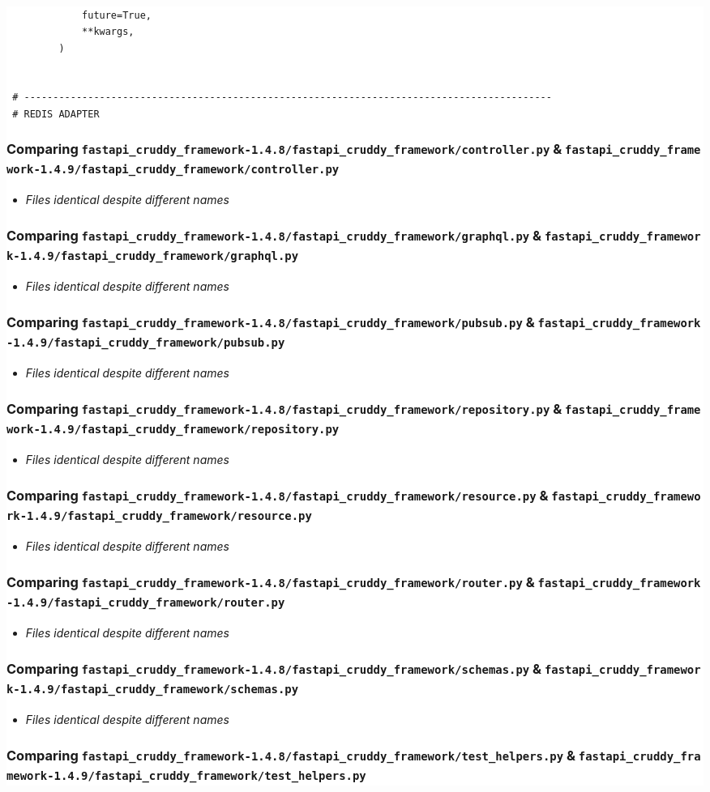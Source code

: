 ```diff
             future=True,
             **kwargs,
         )
 
 
 # -------------------------------------------------------------------------------------------
 # REDIS ADAPTER
```

### Comparing `fastapi_cruddy_framework-1.4.8/fastapi_cruddy_framework/controller.py` & `fastapi_cruddy_framework-1.4.9/fastapi_cruddy_framework/controller.py`

 * *Files identical despite different names*

### Comparing `fastapi_cruddy_framework-1.4.8/fastapi_cruddy_framework/graphql.py` & `fastapi_cruddy_framework-1.4.9/fastapi_cruddy_framework/graphql.py`

 * *Files identical despite different names*

### Comparing `fastapi_cruddy_framework-1.4.8/fastapi_cruddy_framework/pubsub.py` & `fastapi_cruddy_framework-1.4.9/fastapi_cruddy_framework/pubsub.py`

 * *Files identical despite different names*

### Comparing `fastapi_cruddy_framework-1.4.8/fastapi_cruddy_framework/repository.py` & `fastapi_cruddy_framework-1.4.9/fastapi_cruddy_framework/repository.py`

 * *Files identical despite different names*

### Comparing `fastapi_cruddy_framework-1.4.8/fastapi_cruddy_framework/resource.py` & `fastapi_cruddy_framework-1.4.9/fastapi_cruddy_framework/resource.py`

 * *Files identical despite different names*

### Comparing `fastapi_cruddy_framework-1.4.8/fastapi_cruddy_framework/router.py` & `fastapi_cruddy_framework-1.4.9/fastapi_cruddy_framework/router.py`

 * *Files identical despite different names*

### Comparing `fastapi_cruddy_framework-1.4.8/fastapi_cruddy_framework/schemas.py` & `fastapi_cruddy_framework-1.4.9/fastapi_cruddy_framework/schemas.py`

 * *Files identical despite different names*

### Comparing `fastapi_cruddy_framework-1.4.8/fastapi_cruddy_framework/test_helpers.py` & `fastapi_cruddy_framework-1.4.9/fastapi_cruddy_framework/test_helpers.py`
